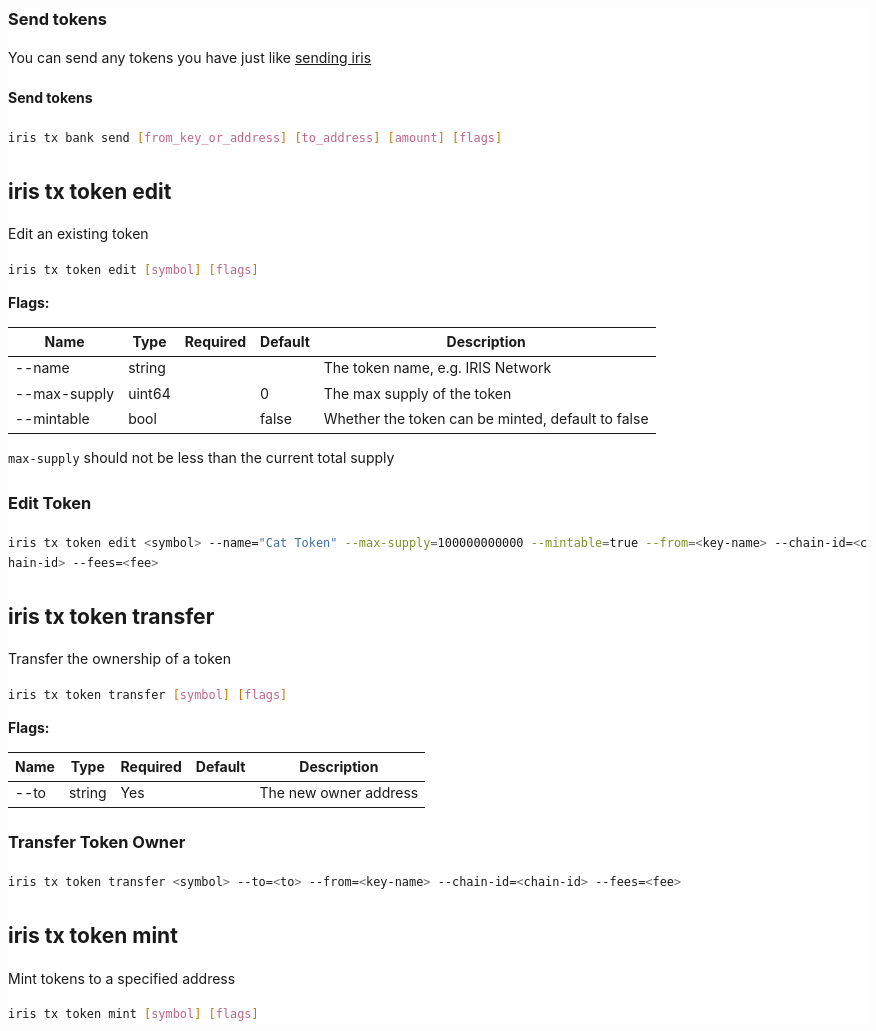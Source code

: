 ### Send tokens

You can send any tokens you have just like [sending iris](./bank.md#iris-tx-bank-send)

#### Send tokens

```bash
iris tx bank send [from_key_or_address] [to_address] [amount] [flags]
```

## iris tx token edit

Edit an existing token

```bash
iris tx token edit [symbol] [flags]
```

**Flags:**

| Name         | Type   | Required | Default | Description                                       |
| ------------ | ------ | -------- | ------- | ------------------------------------------------- |
| --name       | string |          |         | The token name, e.g. IRIS Network                 |
| --max-supply | uint64 |          | 0       | The max supply of the token                       |
| --mintable   | bool   |          | false   | Whether the token can be minted, default to false |

`max-supply` should not be less than the current total supply

### Edit Token

```bash
iris tx token edit <symbol> --name="Cat Token" --max-supply=100000000000 --mintable=true --from=<key-name> --chain-id=<chain-id> --fees=<fee>
```

## iris tx token transfer

Transfer the ownership of a token

```bash
iris tx token transfer [symbol] [flags]
```

**Flags:**

| Name | Type   | Required | Default | Description           |
| ---- | ------ | -------- | ------- | --------------------- |
| --to | string | Yes      |         | The new owner address |

### Transfer Token Owner

```bash
iris tx token transfer <symbol> --to=<to> --from=<key-name> --chain-id=<chain-id> --fees=<fee>
```

## iris tx token mint

Mint tokens to a specified address

```bash
iris tx token mint [symbol] [flags]
```
